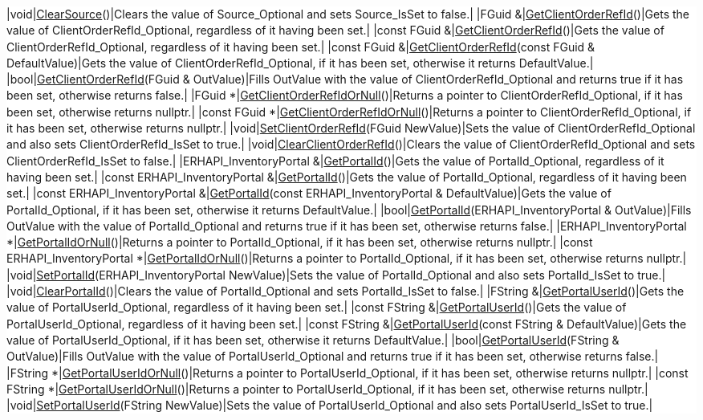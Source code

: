 |void|[ClearSource](/unreal-plugins/all/structfrhapi__playerorder/#structFRHAPI__PlayerOrder_1ae95218164a3afd2840e203e81ae5da29)()|Clears the value of Source_Optional and sets Source_IsSet to false.|
|FGuid &|[GetClientOrderRefId](/unreal-plugins/all/structfrhapi__playerorder/#structFRHAPI__PlayerOrder_1aadd42c9c9de7e5816cd5573f82e87599)()|Gets the value of ClientOrderRefId_Optional, regardless of it having been set.|
|const FGuid &|[GetClientOrderRefId](/unreal-plugins/all/structfrhapi__playerorder/#structFRHAPI__PlayerOrder_1ad554bd7cac8a6a9150f397a13cebe496)()|Gets the value of ClientOrderRefId_Optional, regardless of it having been set.|
|const FGuid &|[GetClientOrderRefId](/unreal-plugins/all/structfrhapi__playerorder/#structFRHAPI__PlayerOrder_1a0b006b084502eb467535a7abade3474e)(const FGuid & DefaultValue)|Gets the value of ClientOrderRefId_Optional, if it has been set, otherwise it returns DefaultValue.|
|bool|[GetClientOrderRefId](/unreal-plugins/all/structfrhapi__playerorder/#structFRHAPI__PlayerOrder_1a7e44e1d15559de5aba7ea09ce54f51b0)(FGuid & OutValue)|Fills OutValue with the value of ClientOrderRefId_Optional and returns true if it has been set, otherwise returns false.|
|FGuid *|[GetClientOrderRefIdOrNull](/unreal-plugins/all/structfrhapi__playerorder/#structFRHAPI__PlayerOrder_1a48aed8444db9b545be41da1fe1099911)()|Returns a pointer to ClientOrderRefId_Optional, if it has been set, otherwise returns nullptr.|
|const FGuid *|[GetClientOrderRefIdOrNull](/unreal-plugins/all/structfrhapi__playerorder/#structFRHAPI__PlayerOrder_1aa967f29dad34b17b5db3354544d48d53)()|Returns a pointer to ClientOrderRefId_Optional, if it has been set, otherwise returns nullptr.|
|void|[SetClientOrderRefId](/unreal-plugins/all/structfrhapi__playerorder/#structFRHAPI__PlayerOrder_1ae49cbca547ae82aa07fd3a524a6af3a7)(FGuid NewValue)|Sets the value of ClientOrderRefId_Optional and also sets ClientOrderRefId_IsSet to true.|
|void|[ClearClientOrderRefId](/unreal-plugins/all/structfrhapi__playerorder/#structFRHAPI__PlayerOrder_1a994f54326f342719c81eb55efb581317)()|Clears the value of ClientOrderRefId_Optional and sets ClientOrderRefId_IsSet to false.|
|ERHAPI_InventoryPortal &|[GetPortalId](/unreal-plugins/all/structfrhapi__playerorder/#structFRHAPI__PlayerOrder_1a204eb85e71627216a00688724623e06e)()|Gets the value of PortalId_Optional, regardless of it having been set.|
|const ERHAPI_InventoryPortal &|[GetPortalId](/unreal-plugins/all/structfrhapi__playerorder/#structFRHAPI__PlayerOrder_1a8d2a3aa5f159e863b199c84bc987ebf7)()|Gets the value of PortalId_Optional, regardless of it having been set.|
|const ERHAPI_InventoryPortal &|[GetPortalId](/unreal-plugins/all/structfrhapi__playerorder/#structFRHAPI__PlayerOrder_1a7387d8b573616522c5bf894ef2a14270)(const ERHAPI_InventoryPortal & DefaultValue)|Gets the value of PortalId_Optional, if it has been set, otherwise it returns DefaultValue.|
|bool|[GetPortalId](/unreal-plugins/all/structfrhapi__playerorder/#structFRHAPI__PlayerOrder_1af973eed13f40c3d0afa5bfde204b4d90)(ERHAPI_InventoryPortal & OutValue)|Fills OutValue with the value of PortalId_Optional and returns true if it has been set, otherwise returns false.|
|ERHAPI_InventoryPortal *|[GetPortalIdOrNull](/unreal-plugins/all/structfrhapi__playerorder/#structFRHAPI__PlayerOrder_1ad5f82b8cd1efbffc21315b82754ebba7)()|Returns a pointer to PortalId_Optional, if it has been set, otherwise returns nullptr.|
|const ERHAPI_InventoryPortal *|[GetPortalIdOrNull](/unreal-plugins/all/structfrhapi__playerorder/#structFRHAPI__PlayerOrder_1a12f2080b6e76e90e2a727f90fb8c39d8)()|Returns a pointer to PortalId_Optional, if it has been set, otherwise returns nullptr.|
|void|[SetPortalId](/unreal-plugins/all/structfrhapi__playerorder/#structFRHAPI__PlayerOrder_1ac9dd1b1f873add221b07966f444e2bdc)(ERHAPI_InventoryPortal NewValue)|Sets the value of PortalId_Optional and also sets PortalId_IsSet to true.|
|void|[ClearPortalId](/unreal-plugins/all/structfrhapi__playerorder/#structFRHAPI__PlayerOrder_1addf0b3723a301f08f787a54392c03285)()|Clears the value of PortalId_Optional and sets PortalId_IsSet to false.|
|FString &|[GetPortalUserId](/unreal-plugins/all/structfrhapi__playerorder/#structFRHAPI__PlayerOrder_1ae9158d01cb1e48f2fa7fe63ce2963773)()|Gets the value of PortalUserId_Optional, regardless of it having been set.|
|const FString &|[GetPortalUserId](/unreal-plugins/all/structfrhapi__playerorder/#structFRHAPI__PlayerOrder_1ac4d6c2a19badd8e999e9a1a8e90ab2a0)()|Gets the value of PortalUserId_Optional, regardless of it having been set.|
|const FString &|[GetPortalUserId](/unreal-plugins/all/structfrhapi__playerorder/#structFRHAPI__PlayerOrder_1a94fec3319835511f5bbadc89b30a9640)(const FString & DefaultValue)|Gets the value of PortalUserId_Optional, if it has been set, otherwise it returns DefaultValue.|
|bool|[GetPortalUserId](/unreal-plugins/all/structfrhapi__playerorder/#structFRHAPI__PlayerOrder_1a1bf8258acc7e9a9adf9797624c99cb03)(FString & OutValue)|Fills OutValue with the value of PortalUserId_Optional and returns true if it has been set, otherwise returns false.|
|FString *|[GetPortalUserIdOrNull](/unreal-plugins/all/structfrhapi__playerorder/#structFRHAPI__PlayerOrder_1a44124b325816a3b9f8b1846f1601d1b7)()|Returns a pointer to PortalUserId_Optional, if it has been set, otherwise returns nullptr.|
|const FString *|[GetPortalUserIdOrNull](/unreal-plugins/all/structfrhapi__playerorder/#structFRHAPI__PlayerOrder_1a4f6b85019664ce6d4b7f56916c9715da)()|Returns a pointer to PortalUserId_Optional, if it has been set, otherwise returns nullptr.|
|void|[SetPortalUserId](/unreal-plugins/all/structfrhapi__playerorder/#structFRHAPI__PlayerOrder_1a7c9b659227dd01b9191f357b009305aa)(FString NewValue)|Sets the value of PortalUserId_Optional and also sets PortalUserId_IsSet to true.|